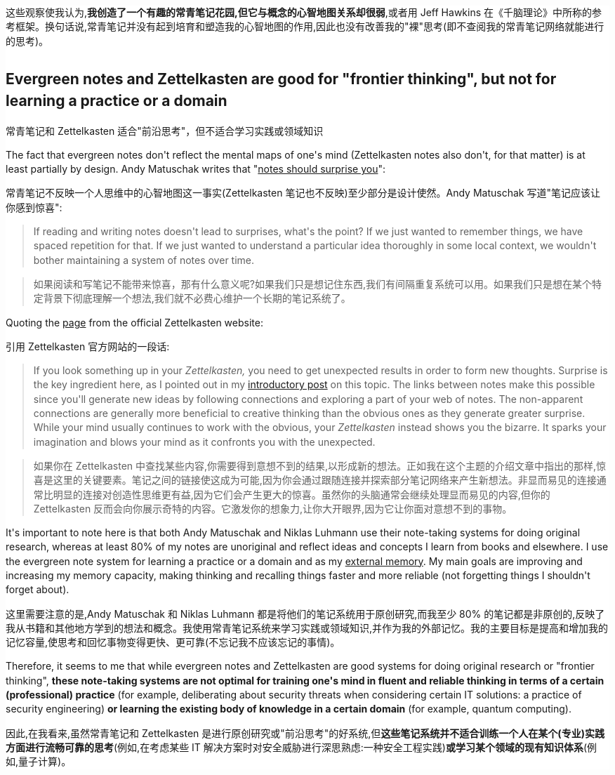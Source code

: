 这些观察使我认为,**我创造了一个有趣的常青笔记花园,但它与概念的心智地图关系却很弱**,或者用 Jeff Hawkins 在《千脑理论》中所称的参考框架。换句话说,常青笔记并没有起到培育和塑造我的心智地图的作用,因此也没有改善我的"裸"思考(即不查阅我的常青笔记网络就能进行的思考)。

## Evergreen notes and Zettelkasten are good for "frontier thinking", but not for learning a practice or a domain

常青笔记和 Zettelkasten 适合"前沿思考"，但不适合学习实践或领域知识

The fact that evergreen notes don't reflect the mental maps of one's mind (Zettelkasten notes also don't, for that matter) is at least partially by design. Andy Matuschak writes that "[notes should surprise you](https://notes.andymatuschak.org/Notes%20should%20surprise%20you)":

常青笔记不反映一个人思维中的心智地图这一事实(Zettelkasten 笔记也不反映)至少部分是设计使然。Andy Matuschak 写道"笔记应该让你感到惊喜":


> If reading and writing notes doesn't lead to surprises, what's the point? If we just wanted to remember things, we have spaced repetition for that. If we just wanted to understand a particular idea thoroughly in some local context, we wouldn't bother maintaining a system of notes over time.

> 如果阅读和写笔记不能带来惊喜，那有什么意义呢?如果我们只是想记住东西,我们有间隔重复系统可以用。如果我们只是想在某个特定背景下彻底理解一个想法,我们就不必费心维护一个长期的笔记系统了。

Quoting the [page](https://zettelkasten.de/posts/extend-your-mind-and-memory-with-a-zettelkasten/) from the official Zettelkasten website:

引用 Zettelkasten 官方网站的一段话:

> If you look something up in your *Zettelkasten,* you need to get unexpected results in order to form new thoughts. Surprise is the key ingredient here, as I pointed out in my [introductory post](https://zettelkasten.de/posts/zettelkasten-improves-thinking-writing/) on this topic. The links between notes make this possible since you'll generate new ideas by following connections and exploring a part of your web of notes. The non-apparent connections are generally more beneficial to creative thinking than the obvious ones as they generate greater surprise. While your mind usually continues to work with the obvious, your *Zettelkasten* instead shows you the bizarre. It sparks your imagination and blows your mind as it confronts you with the unexpected.

> 如果你在 Zettelkasten 中查找某些内容,你需要得到意想不到的结果,以形成新的想法。正如我在这个主题的介绍文章中指出的那样,惊喜是这里的关键要素。笔记之间的链接使这成为可能,因为你会通过跟随连接并探索部分笔记网络来产生新想法。非显而易见的连接通常比明显的连接对创造性思维更有益,因为它们会产生更大的惊喜。虽然你的头脑通常会继续处理显而易见的内容,但你的 Zettelkasten 反而会向你展示奇特的内容。它激发你的想象力,让你大开眼界,因为它让你面对意想不到的事物。

It's important to note here is that both Andy Matuschak and Niklas Luhmann use their note-taking systems for doing original research, whereas at least 80% of my notes are unoriginal and reflect ideas and concepts I learn from books and elsewhere. I use the evergreen note system for learning a practice or a domain and as my [external memory](https://en.wikipedia.org/wiki/External_memory_(psychology)). My main goals are improving and increasing my memory capacity, making thinking and recalling things faster and more reliable (not forgetting things I shouldn't forget about).

这里需要注意的是,Andy Matuschak 和 Niklas Luhmann 都是将他们的笔记系统用于原创研究,而我至少 80% 的笔记都是非原创的,反映了我从书籍和其他地方学到的想法和概念。我使用常青笔记系统来学习实践或领域知识,并作为我的外部记忆。我的主要目标是提高和增加我的记忆容量,使思考和回忆事物变得更快、更可靠(不忘记我不应该忘记的事情)。

Therefore, it seems to me that while evergreen notes and Zettelkasten are good systems for doing original research or "frontier thinking", **these note-taking systems are not optimal for training one's mind in fluent and reliable thinking in terms of a certain (professional) practice** (for example, deliberating about security threats when considering certain IT solutions: a practice of security engineering) **or learning the existing body of knowledge in a certain domain** (for example, quantum computing).

因此,在我看来,虽然常青笔记和 Zettelkasten 是进行原创研究或"前沿思考"的好系统,但**这些笔记系统并不适合训练一个人在某个(专业)实践方面进行流畅可靠的思考**(例如,在考虑某些 IT 解决方案时对安全威胁进行深思熟虑:一种安全工程实践)**或学习某个领域的现有知识体系**(例如,量子计算)。
